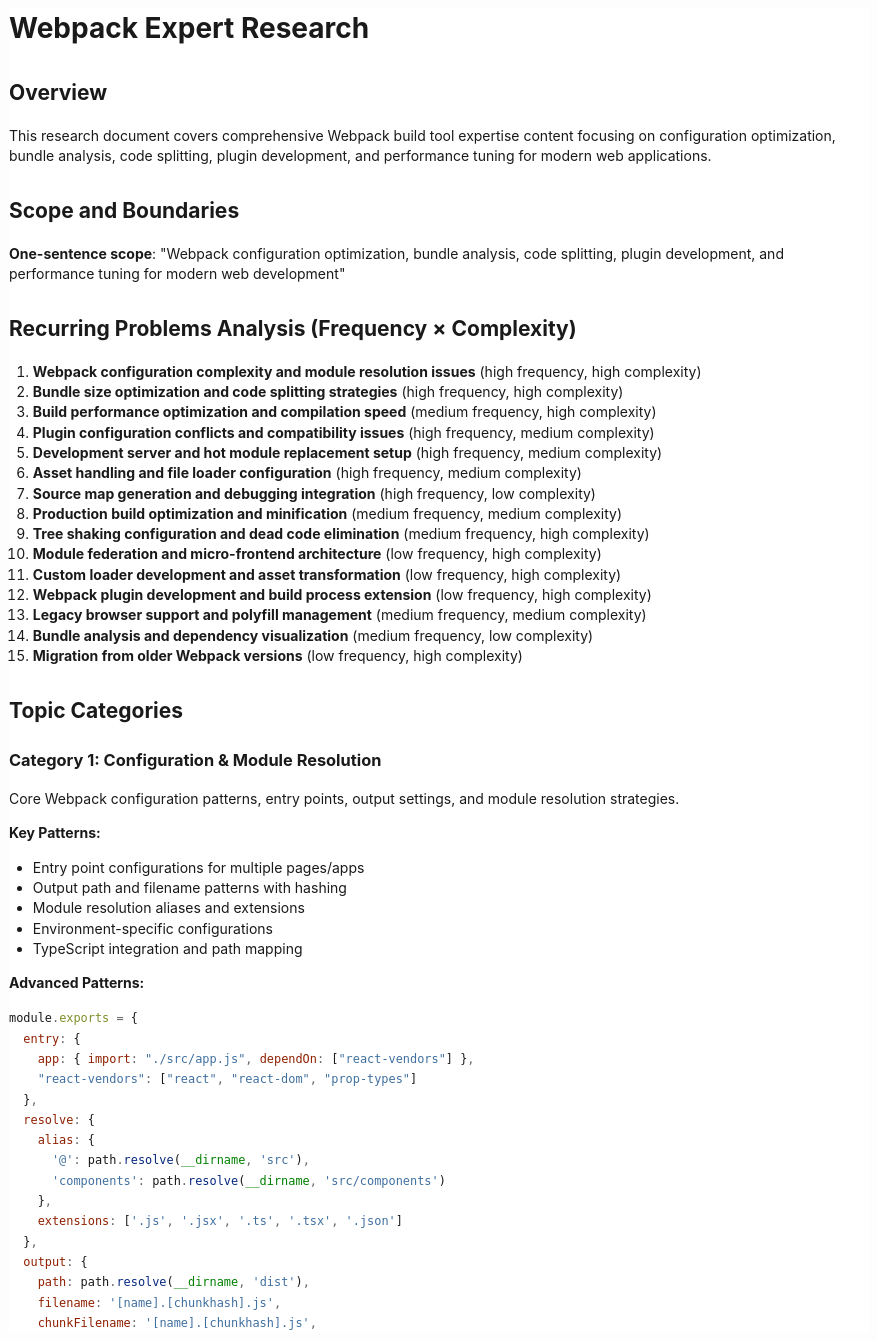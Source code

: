 # Webpack Expert Research

## Overview
This research document covers comprehensive Webpack build tool expertise content focusing on configuration optimization, bundle analysis, code splitting, plugin development, and performance tuning for modern web applications.

## Scope and Boundaries
**One-sentence scope**: "Webpack configuration optimization, bundle analysis, code splitting, plugin development, and performance tuning for modern web development"

## Recurring Problems Analysis (Frequency × Complexity)

1. **Webpack configuration complexity and module resolution issues** (high frequency, high complexity)
2. **Bundle size optimization and code splitting strategies** (high frequency, high complexity)
3. **Build performance optimization and compilation speed** (medium frequency, high complexity)
4. **Plugin configuration conflicts and compatibility issues** (high frequency, medium complexity)
5. **Development server and hot module replacement setup** (high frequency, medium complexity)
6. **Asset handling and file loader configuration** (high frequency, medium complexity)
7. **Source map generation and debugging integration** (high frequency, low complexity)
8. **Production build optimization and minification** (medium frequency, medium complexity)
9. **Tree shaking configuration and dead code elimination** (medium frequency, high complexity)
10. **Module federation and micro-frontend architecture** (low frequency, high complexity)
11. **Custom loader development and asset transformation** (low frequency, high complexity)
12. **Webpack plugin development and build process extension** (low frequency, high complexity)
13. **Legacy browser support and polyfill management** (medium frequency, medium complexity)
14. **Bundle analysis and dependency visualization** (medium frequency, low complexity)
15. **Migration from older Webpack versions** (low frequency, high complexity)

## Topic Categories

### Category 1: Configuration & Module Resolution
Core Webpack configuration patterns, entry points, output settings, and module resolution strategies.

**Key Patterns:**
- Entry point configurations for multiple pages/apps
- Output path and filename patterns with hashing
- Module resolution aliases and extensions
- Environment-specific configurations
- TypeScript integration and path mapping

**Advanced Patterns:**
```javascript
module.exports = {
  entry: {
    app: { import: "./src/app.js", dependOn: ["react-vendors"] },
    "react-vendors": ["react", "react-dom", "prop-types"]
  },
  resolve: {
    alias: {
      '@': path.resolve(__dirname, 'src'),
      'components': path.resolve(__dirname, 'src/components')
    },
    extensions: ['.js', '.jsx', '.ts', '.tsx', '.json']
  },
  output: {
    path: path.resolve(__dirname, 'dist'),
    filename: '[name].[chunkhash].js',
    chunkFilename: '[name].[chunkhash].js',
```